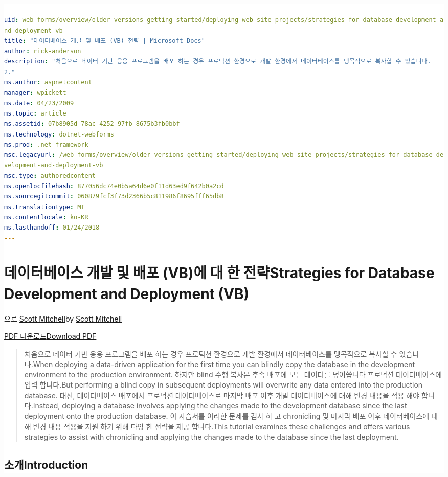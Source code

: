 ```yaml
---
uid: web-forms/overview/older-versions-getting-started/deploying-web-site-projects/strategies-for-database-development-and-deployment-vb
title: "데이터베이스 개발 및 배포 (VB) 전략 | Microsoft Docs"
author: rick-anderson
description: "처음으로 데이터 기반 응용 프로그램을 배포 하는 경우 프로덕션 환경으로 개발 환경에서 데이터베이스를 맹목적으로 복사할 수 있습니다. 2."
ms.author: aspnetcontent
manager: wpickett
ms.date: 04/23/2009
ms.topic: article
ms.assetid: 07b8905d-78ac-4252-97fb-8675b3fb0bbf
ms.technology: dotnet-webforms
ms.prod: .net-framework
msc.legacyurl: /web-forms/overview/older-versions-getting-started/deploying-web-site-projects/strategies-for-database-development-and-deployment-vb
msc.type: authoredcontent
ms.openlocfilehash: 877056dc74e0b5a64d6e0f11d63ed9f642b0a2cd
ms.sourcegitcommit: 060879fcf3f73d2366b5c811986f8695fff65db8
ms.translationtype: MT
ms.contentlocale: ko-KR
ms.lasthandoff: 01/24/2018
---
```

<a name="strategies-for-database-development-and-deployment-vb"></a><span data-ttu-id="5c1e1-104">데이터베이스 개발 및 배포 (VB)에 대 한 전략</span><span class="sxs-lookup"><span data-stu-id="5c1e1-104">Strategies for Database Development and Deployment (VB)</span></span>
====================
<span data-ttu-id="5c1e1-105">으로 [Scott Mitchell](https://twitter.com/ScottOnWriting)</span><span class="sxs-lookup"><span data-stu-id="5c1e1-105">by [Scott Mitchell](https://twitter.com/ScottOnWriting)</span></span>

[<span data-ttu-id="5c1e1-106">PDF 다운로드</span><span class="sxs-lookup"><span data-stu-id="5c1e1-106">Download PDF</span></span>](http://download.microsoft.com/download/C/3/9/C391A649-B357-4A7B-BAA4-48C96871FEA6/aspnet_tutorial10_DBDevel_vb.pdf)

> <span data-ttu-id="5c1e1-107">처음으로 데이터 기반 응용 프로그램을 배포 하는 경우 프로덕션 환경으로 개발 환경에서 데이터베이스를 맹목적으로 복사할 수 있습니다.</span><span class="sxs-lookup"><span data-stu-id="5c1e1-107">When deploying a data-driven application for the first time you can blindly copy the database in the development environment to the production environment.</span></span> <span data-ttu-id="5c1e1-108">하지만 blind 수행 복사본 후속 배포에 모든 데이터를 덮어씁니다 프로덕션 데이터베이스에 입력 합니다.</span><span class="sxs-lookup"><span data-stu-id="5c1e1-108">But performing a blind copy in subsequent deployments will overwrite any data entered into the production database.</span></span> <span data-ttu-id="5c1e1-109">대신, 데이터베이스 배포에서 프로덕션 데이터베이스로 마지막 배포 이후 개발 데이터베이스에 대해 변경 내용을 적용 해야 합니다.</span><span class="sxs-lookup"><span data-stu-id="5c1e1-109">Instead, deploying a database involves applying the changes made to the development database since the last deployment onto the production database.</span></span> <span data-ttu-id="5c1e1-110">이 자습서를 이러한 문제를 검사 하 고 chronicling 및 마지막 배포 이후 데이터베이스에 대해 변경 내용 적용을 지원 하기 위해 다양 한 전략을 제공 합니다.</span><span class="sxs-lookup"><span data-stu-id="5c1e1-110">This tutorial examines these challenges and offers various strategies to assist with chronicling and applying the changes made to the database since the last deployment.</span></span>


## <a name="introduction"></a><span data-ttu-id="5c1e1-111">소개</span><span class="sxs-lookup"><span data-stu-id="5c1e1-111">Introduction</span></span>
